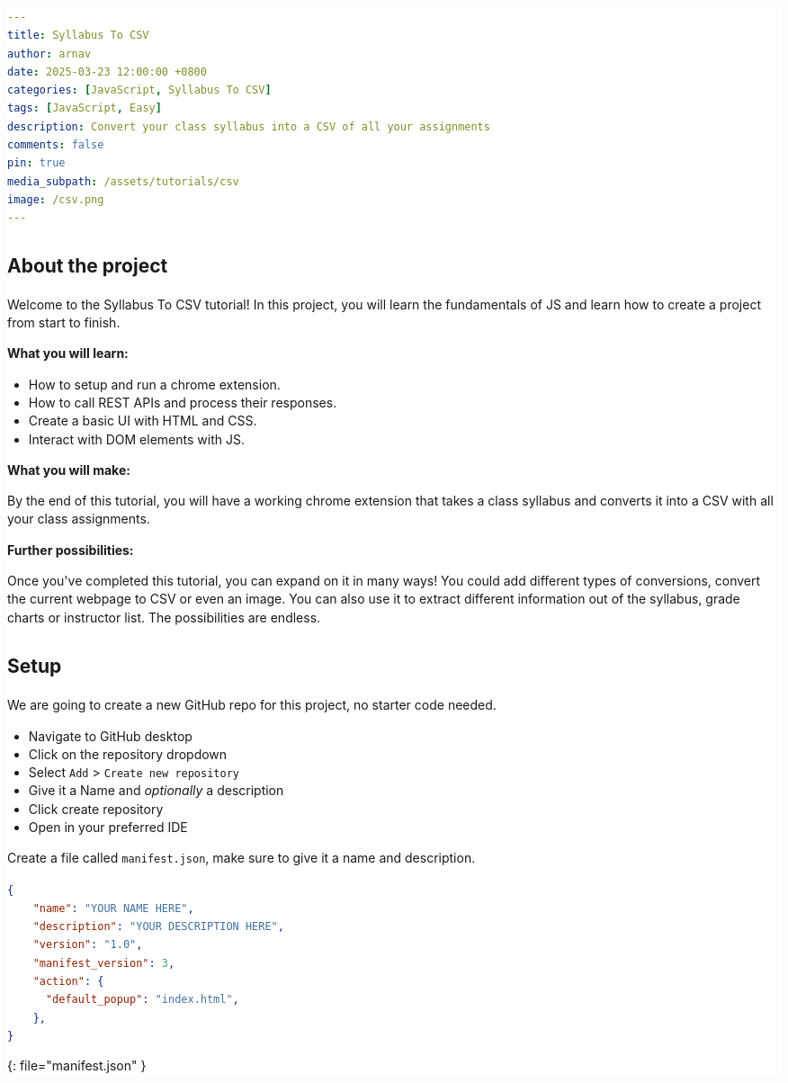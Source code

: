 ```yaml
---
title: Syllabus To CSV
author: arnav
date: 2025-03-23 12:00:00 +0800
categories: [JavaScript, Syllabus To CSV]
tags: [JavaScript, Easy]
description: Convert your class syllabus into a CSV of all your assignments
comments: false
pin: true
media_subpath: /assets/tutorials/csv
image: /csv.png
---
```



## About the project

Welcome to the Syllabus To CSV tutorial! In this project, you will learn the fundamentals of JS and learn how to create a project from start to finish.

**What you will learn:**

- How to setup and run a chrome extension.
- How to call REST APIs and process their responses.
- Create a basic UI with HTML and CSS.
- Interact with DOM elements with JS.

**What you will make:**

By the end of this tutorial, you will have a working chrome extension that takes a class syllabus and converts it into a CSV with all your class assignments.

**Further possibilities:**

Once you've completed this tutorial, you can expand on it in many ways! You could add different types of conversions, convert the current webpage to CSV or even an image. You can also use it to extract different information out of the syllabus, grade charts or instructor list. The possibilities are endless.

## Setup

We are going to create a new GitHub repo for this project, no starter code needed.

- Navigate to GitHub desktop
- Click on the repository dropdown
- Select `Add` > `Create new repository`
- Give it a Name and *optionally* a description
- Click create repository
- Open in your preferred IDE

Create a file called `manifest.json`, make sure to give it a name and description.

```json
{
    "name": "YOUR NAME HERE",
    "description": "YOUR DESCRIPTION HERE",
    "version": "1.0",
    "manifest_version": 3,
    "action": {
      "default_popup": "index.html",
    },
}
```
{: file="manifest.json" }
